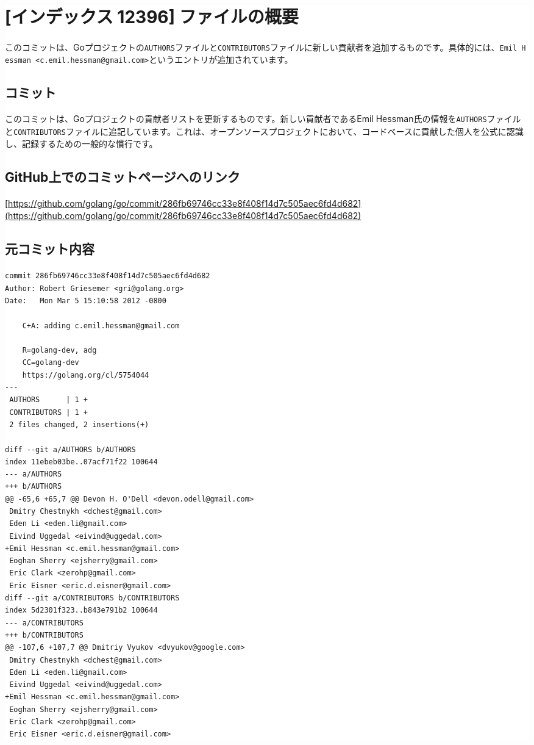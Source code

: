 # [インデックス 12396] ファイルの概要

このコミットは、Goプロジェクトの`AUTHORS`ファイルと`CONTRIBUTORS`ファイルに新しい貢献者を追加するものです。具体的には、`Emil Hessman <c.emil.hessman@gmail.com>`というエントリが追加されています。

## コミット

このコミットは、Goプロジェクトの貢献者リストを更新するものです。新しい貢献者であるEmil Hessman氏の情報を`AUTHORS`ファイルと`CONTRIBUTORS`ファイルに追記しています。これは、オープンソースプロジェクトにおいて、コードベースに貢献した個人を公式に認識し、記録するための一般的な慣行です。

## GitHub上でのコミットページへのリンク

[https://github.com/golang/go/commit/286fb69746cc33e8f408f14d7c505aec6fd4d682](https://github.com/golang/go/commit/286fb69746cc33e8f408f14d7c505aec6fd4d682)

## 元コミット内容

```
commit 286fb69746cc33e8f408f14d7c505aec6fd4d682
Author: Robert Griesemer <gri@golang.org>
Date:   Mon Mar 5 15:10:58 2012 -0800

    C+A: adding c.emil.hessman@gmail.com
    
    R=golang-dev, adg
    CC=golang-dev
    https://golang.org/cl/5754044
---
 AUTHORS      | 1 +
 CONTRIBUTORS | 1 +
 2 files changed, 2 insertions(+)

diff --git a/AUTHORS b/AUTHORS
index 11ebeb03be..07acf71f22 100644
--- a/AUTHORS
+++ b/AUTHORS
@@ -65,6 +65,7 @@ Devon H. O'Dell <devon.odell@gmail.com>
 Dmitry Chestnykh <dchest@gmail.com>
 Eden Li <eden.li@gmail.com>
 Eivind Uggedal <eivind@uggedal.com>
+Emil Hessman <c.emil.hessman@gmail.com>
 Eoghan Sherry <ejsherry@gmail.com>
 Eric Clark <zerohp@gmail.com>
 Eric Eisner <eric.d.eisner@gmail.com>
diff --git a/CONTRIBUTORS b/CONTRIBUTORS
index 5d2301f323..b843e791b2 100644
--- a/CONTRIBUTORS
+++ b/CONTRIBUTORS
@@ -107,6 +107,7 @@ Dmitriy Vyukov <dvyukov@google.com>
 Dmitry Chestnykh <dchest@gmail.com>
 Eden Li <eden.li@gmail.com>
 Eivind Uggedal <eivind@uggedal.com>
+Emil Hessman <c.emil.hessman@gmail.com>
 Eoghan Sherry <ejsherry@gmail.com>
 Eric Clark <zerohp@gmail.com>
 Eric Eisner <eric.d.eisner@gmail.com>
```
